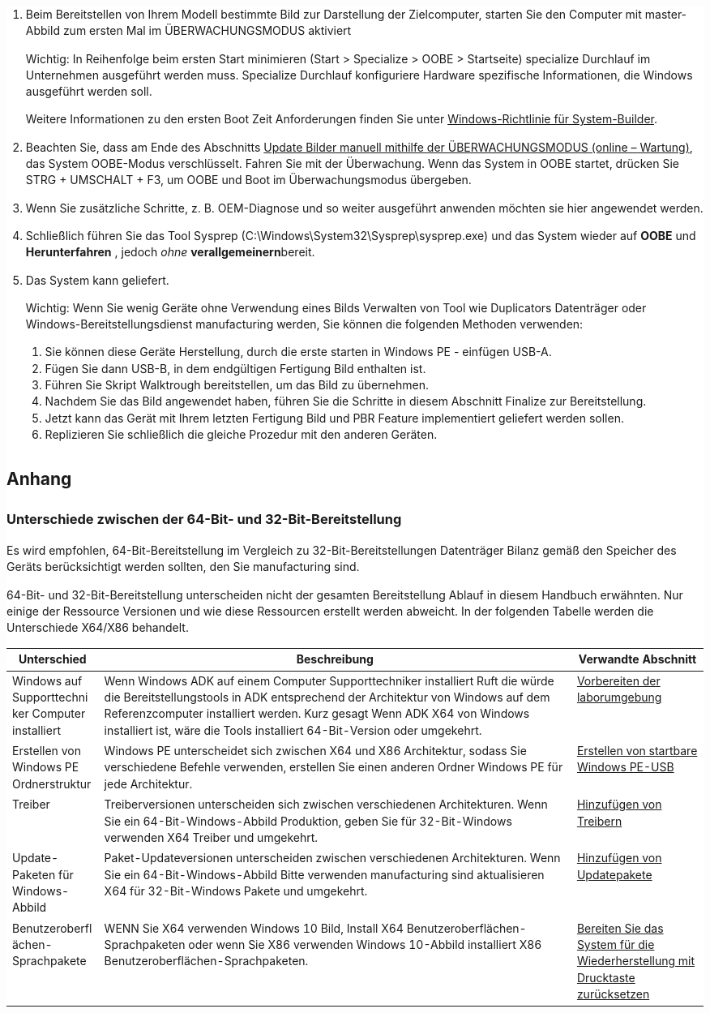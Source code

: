1.  Beim Bereitstellen von Ihrem Modell bestimmte Bild zur Darstellung der Zielcomputer, starten Sie den Computer mit master-Abbild zum ersten Mal im ÜBERWACHUNGSMODUS aktiviert

    Wichtig: In Reihenfolge beim ersten Start minimieren (Start > Specialize > OOBE > Startseite) specialize Durchlauf im Unternehmen ausgeführt werden muss. Specialize Durchlauf konfiguriere Hardware spezifische Informationen, die Windows ausgeführt werden soll.

    Weitere Informationen zu den ersten Boot Zeit Anforderungen finden Sie unter [Windows-Richtlinie für System-Builder](http://www.microsoft.com/oem/en/pages/download.aspx?wpid=w_w8_008).

1.  Beachten Sie, dass am Ende des Abschnitts [Update Bilder manuell mithilfe der ÜBERWACHUNGSMODUS (online – Wartung)](#update-images-manually-by-using-audit-mode-online-servicing-), das System OOBE-Modus verschlüsselt. Fahren Sie mit der Überwachung. Wenn das System in OOBE startet, drücken Sie STRG + UMSCHALT + F3, um OOBE und Boot im Überwachungsmodus übergeben.

2.  Wenn Sie zusätzliche Schritte, z. B. OEM-Diagnose und so weiter ausgeführt anwenden möchten sie hier angewendet werden.

3.  Schließlich führen Sie das Tool Sysprep (C:\Windows\System32\Sysprep\sysprep.exe) und das System wieder auf **OOBE** und **Herunterfahren** , jedoch *ohne* **verallgemeinern**bereit.

4.  Das System kann geliefert.

    Wichtig: Wenn Sie wenig Geräte ohne Verwendung eines Bilds Verwalten von Tool wie Duplicators Datenträger oder Windows-Bereitstellungsdienst manufacturing werden, Sie können die folgenden Methoden verwenden:

    1. Sie können diese Geräte Herstellung, durch die erste starten in Windows PE - einfügen USB-A. 
    2. Fügen Sie dann USB-B, in dem endgültigen Fertigung Bild enthalten ist. 
    3. Führen Sie Skript Walktrough bereitstellen, um das Bild zu übernehmen. 
    4. Nachdem Sie das Bild angewendet haben, führen Sie die Schritte in diesem Abschnitt Finalize zur Bereitstellung. 
    5. Jetzt kann das Gerät mit Ihrem letzten Fertigung Bild und PBR Feature implementiert geliefert werden sollen. 
    6. Replizieren Sie schließlich die gleiche Prozedur mit den anderen Geräten.

## <a name="appendix"></a>Anhang

### <a name="differences-between-64-bit-and-32-bit-deployment"></a>Unterschiede zwischen der 64-Bit- und 32-Bit-Bereitstellung

Es wird empfohlen, 64-Bit-Bereitstellung im Vergleich zu 32-Bit-Bereitstellungen Datenträger Bilanz gemäß den Speicher des Geräts berücksichtigt werden sollten, den Sie manufacturing sind.

64-Bit- und 32-Bit-Bereitstellung unterscheiden nicht der gesamten Bereitstellung Ablauf in diesem Handbuch erwähnten. Nur einige der Ressource Versionen und wie diese Ressourcen erstellt werden abweicht. In der folgenden Tabelle werden die Unterschiede X64/X86 behandelt.

| **Unterschied**                         | **Beschreibung**                                                                                                                                                                                                                                                                              | **Verwandte Abschnitt**                  |
|-----------------------------------------|----------------------------------------------------------------------------------------------------------------------------------------------------------------------------------------------------------------------------------------------------------------------------------------------|--------------------------------------|
| Windows auf Supporttechniker Computer installiert | Wenn Windows ADK auf einem Computer Supporttechniker installiert Ruft die würde die Bereitstellungstools in ADK entsprechend der Architektur von Windows auf dem Referenzcomputer installiert werden. Kurz gesagt Wenn ADK X64 von Windows installiert ist, wäre die Tools installiert 64-Bit-Version oder umgekehrt. | [Vorbereiten der laborumgebung](#prepare-your-lab-environment)         |
| Erstellen von Windows PE Ordnerstruktur         | Windows PE unterscheidet sich zwischen X64 und X86 Architektur, sodass Sie verschiedene Befehle verwenden, erstellen Sie einen anderen Ordner Windows PE für jede Architektur.                                                                                                                                                    | [Erstellen von startbare Windows PE-USB](#create-winpe-bootable-usb) |
| Treiber                                 | Treiberversionen unterscheiden sich zwischen verschiedenen Architekturen. Wenn Sie ein 64-Bit-Windows-Abbild Produktion, geben Sie für 32-Bit-Windows verwenden X64 Treiber und umgekehrt.                                                                                                                                                   | [Hinzufügen von Treibern](#add-drivers)         |
| Update-Paketen für Windows-Abbild       | Paket-Updateversionen unterscheiden zwischen verschiedenen Architekturen. Wenn Sie ein 64-Bit-Windows-Abbild Bitte verwenden manufacturing sind aktualisieren X64 für 32-Bit-Windows Pakete und umgekehrt.                                                                                                                                   | [Hinzufügen von Updatepakete](#add-update-packages) |
| Benutzeroberflächen-Sprachpakete                | WENN Sie X64 verwenden Windows 10 Bild, Install X64 Benutzeroberflächen-Sprachpaketen oder wenn Sie X86 verwenden Windows 10-Abbild installiert X86 Benutzeroberflächen-Sprachpaketen.                                                                                                                                                                    | [Bereiten Sie das System für die Wiederherstellung mit Drucktaste zurücksetzen](#prepare-the-system-for-recovery-with-push-button-reset)                          |

